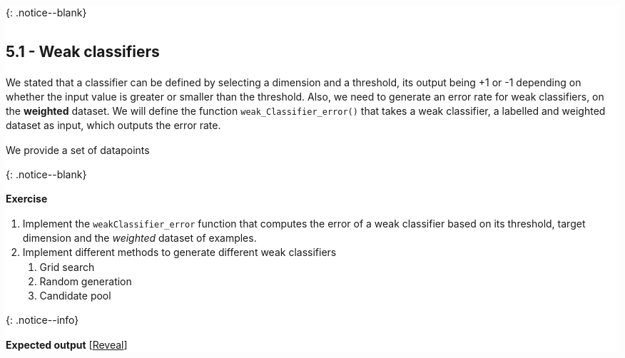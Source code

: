 </div>{: .notice--blank}

## 5.1 - Weak classifiers

<div markdown = "1">

We stated that a classifier can be defined by selecting a dimension and a threshold, its output being +1 or -1 depending on whether the input value is greater or smaller than the threshold. Also, we need to generate an error rate for weak classifiers, on the **weighted** dataset. We will define the function `weak_Classifier_error()` that takes a weak classifier, a labelled and weighted dataset as input, which outputs the error rate.

We provide a set of datapoints  

</div>{: .notice--blank}

**Exercise**  
<div markdown = "1">

  1. Implement the `weakClassifier_error` function that computes the error of a weak classifier based on its threshold, target dimension and the *weighted* dataset of examples.
  2. Implement different methods to generate different weak classifiers
      1. Grid search 
      2. Random generation
      3. Candidate pool

</div>{: .notice--info} 

**Expected output** [<a href="javascript:void(0)" class="abuttons" data-divid="div1">Reveal</a>]

<div id="div1">